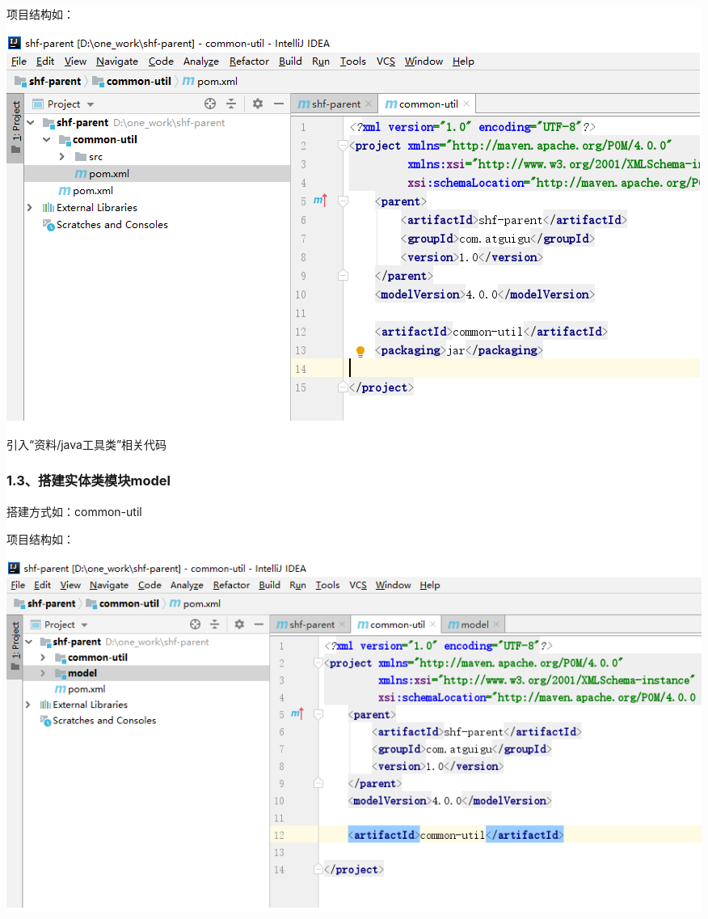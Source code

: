 项目结构如：

![images/1.搭建环境/image-20220214100507264](images/1.搭建环境/image-20220214100507264.png)

引入“资料/java工具类”相关代码

### 1.3、搭建实体类模块model

搭建方式如：common-util

项目结构如：

![images/1.搭建环境/image-20220214101004534](images/1.搭建环境/image-20220214101004534.png)
